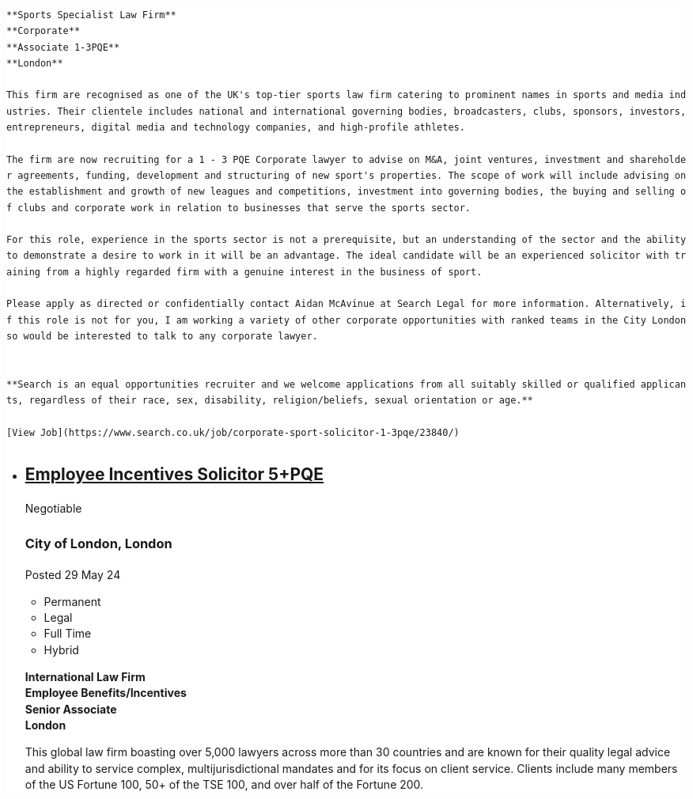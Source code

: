     **Sports Specialist Law Firm**  
    **Corporate**  
    **Associate 1-3PQE**  
    **London**  
      
    This firm are recognised as one of the UK's top-tier sports law firm catering to prominent names in sports and media industries. Their clientele includes national and international governing bodies, broadcasters, clubs, sponsors, investors, entrepreneurs, digital media and technology companies, and high-profile athletes.  
      
    The firm are now recruiting for a 1 - 3 PQE Corporate lawyer to advise on M&A, joint ventures, investment and shareholder agreements, funding, development and structuring of new sport's properties. The scope of work will include advising on the establishment and growth of new leagues and competitions, investment into governing bodies, the buying and selling of clubs and corporate work in relation to businesses that serve the sports sector.  
      
    For this role, experience in the sports sector is not a pre­requisite, but an understanding of the sector and the ability to demonstrate a desire to work in it will be an advantage. The ideal candidate will be an experienced solicitor with training from a highly regarded firm with a genuine interest in the business of sport.  
      
    Please apply as directed or confidentially contact Aidan McAvinue at Search Legal for more information. Alternatively, if this role is not for you, I am working a variety of other corporate opportunities with ranked teams in the City London so would be interested to talk to any corporate lawyer.  
      
    
    **Search is an equal opportunities recruiter and we welcome applications from all suitably skilled or qualified applicants, regardless of their race, sex, disability, religion/beliefs, sexual orientation or age.**
    
    [View Job](https://www.search.co.uk/job/corporate-sport-solicitor-1-3pqe/23840/)
    
* [Employee Incentives Solicitor 5+PQE](https://www.search.co.uk/job/employee-incentives-solicitor-5pluspqe/23839/)
    -----------------------------------------------------------------------------------------------------------------
    
    Negotiable
    
    ### City of London, London
    
    Posted 29 May 24
    
    * Permanent
    * Legal
    * Full Time
    * Hybrid
    
    **International Law Firm**  
    **Employee Benefits/Incentives**  
    **Senior Associate**  
    **London**  
      
    This global law firm boasting over 5,000 lawyers across more than 30 countries and are known for their quality legal advice and ability to service complex, multijurisdictional mandates and for its focus on client service. Clients include many members of the US Fortune 100, 50+ of the TSE 100, and over half of the Fortune 200.  
      